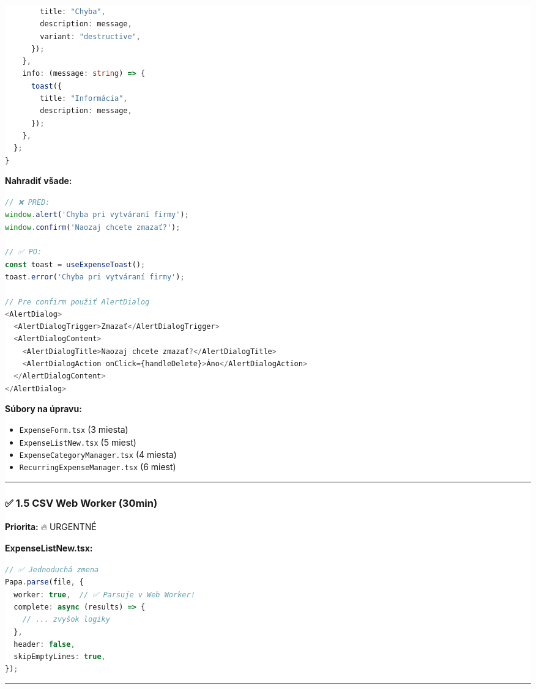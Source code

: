 ```typescript
        title: "Chyba",
        description: message,
        variant: "destructive",
      });
    },
    info: (message: string) => {
      toast({
        title: "Informácia",
        description: message,
      });
    },
  };
}
```

**Nahradiť všade:**
```typescript
// ❌ PRED:
window.alert('Chyba pri vytváraní firmy');
window.confirm('Naozaj chcete zmazať?');

// ✅ PO:
const toast = useExpenseToast();
toast.error('Chyba pri vytváraní firmy');

// Pre confirm použiť AlertDialog
<AlertDialog>
  <AlertDialogTrigger>Zmazať</AlertDialogTrigger>
  <AlertDialogContent>
    <AlertDialogTitle>Naozaj chcete zmazať?</AlertDialogTitle>
    <AlertDialogAction onClick={handleDelete}>Áno</AlertDialogAction>
  </AlertDialogContent>
</AlertDialog>
```

**Súbory na úpravu:**
- `ExpenseForm.tsx` (3 miesta)
- `ExpenseListNew.tsx` (5 miest)
- `ExpenseCategoryManager.tsx` (4 miesta)
- `RecurringExpenseManager.tsx` (6 miest)

---

### ✅ 1.5 CSV Web Worker (30min)
**Priorita:** 🔥 URGENTNÉ  

**ExpenseListNew.tsx:**
```typescript
// ✅ Jednoduchá zmena
Papa.parse(file, {
  worker: true,  // ✅ Parsuje v Web Worker!
  complete: async (results) => {
    // ... zvyšok logiky
  },
  header: false,
  skipEmptyLines: true,
});
```

---